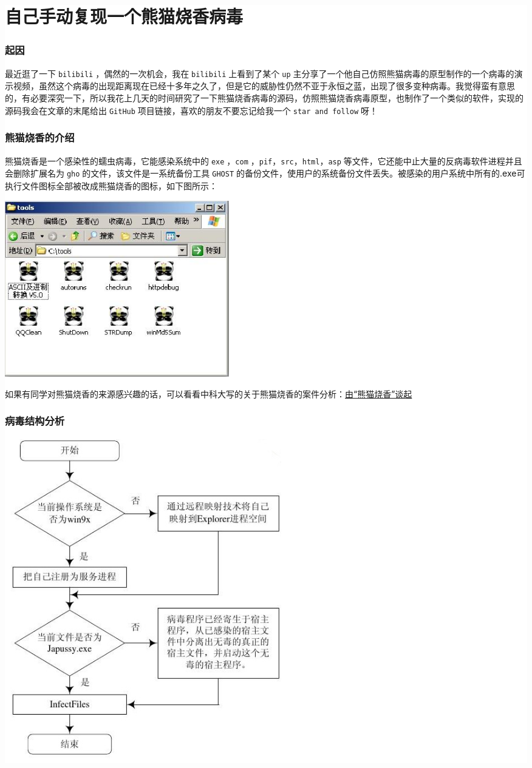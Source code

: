 # 自己手动复现一个熊猫烧香病毒

### 起因

最近逛了一下 `bilibili` ，偶然的一次机会，我在 `bilibili` 上看到了某个 `up` 主分享了一个他自己仿照熊猫病毒的原型制作的一个病毒的演示视频，虽然这个病毒的出现距离现在已经十多年之久了，但是它的威胁性仍然不亚于永恒之蓝，出现了很多变种病毒。我觉得蛮有意思的，有必要深究一下，所以我花上几天的时间研究了一下熊猫烧香病毒的源码，仿照熊猫烧香病毒原型，也制作了一个类似的软件，实现的源码我会在文章的末尾给出 `GitHub` 项目链接，喜欢的朋友不要忘记给我一个 `star and follow` 呀！

### 熊猫烧香的介绍

熊猫烧香是一个感染性的蠕虫病毒，它能感染系统中的 `exe` ，`com` ，`pif`，`src`，`html`，`asp` 等文件，它还能中止大量的反病毒软件进程并且会删除扩展名为 `gho` 的文件，该文件是一系统备份工具 `GHOST` 的备份文件，使用户的系统备份文件丢失。被感染的用户系统中所有的.exe可执行文件图标全部被改成熊猫烧香的图标，如下图所示：

![](./figure/01.png)

如果有同学对熊猫烧香的来源感兴趣的话，可以看看中科大写的关于熊猫烧香的案件分析：[由“熊猫烧香”谈起](http://staff.ustc.edu.cn/~lszhuang/law09/xiongmaoshaoxiang.pdf)

### 病毒结构分析

![](./figure/02.jpg)
